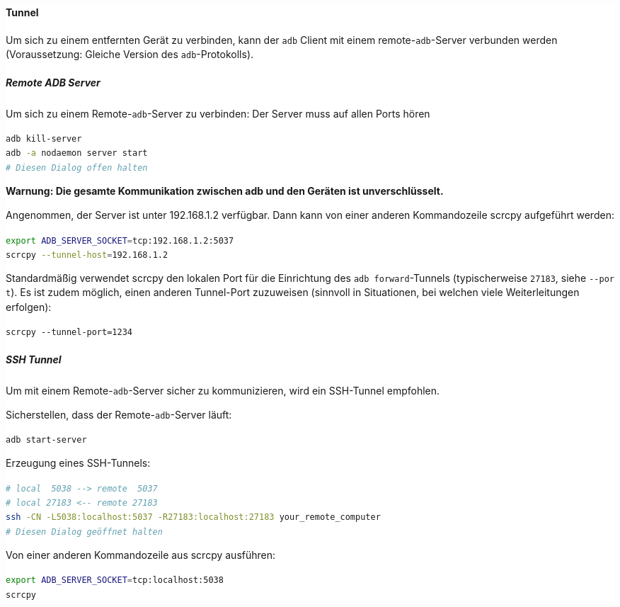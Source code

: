 #### Tunnel

Um sich zu einem entfernten Gerät zu verbinden, kann der `adb` Client mit einem remote-`adb`-Server verbunden werden (Voraussetzung: Gleiche Version des `adb`-Protokolls).

##### Remote ADB Server

Um sich zu einem Remote-`adb`-Server zu verbinden: Der Server muss auf allen Ports hören

```bash
adb kill-server
adb -a nodaemon server start
# Diesen Dialog offen halten
```

**Warnung: Die gesamte Kommunikation zwischen adb und den Geräten ist unverschlüsselt.**

Angenommen, der Server ist unter 192.168.1.2 verfügbar. Dann kann von einer anderen Kommandozeile scrcpy aufgeführt werden:

```bash
export ADB_SERVER_SOCKET=tcp:192.168.1.2:5037
scrcpy --tunnel-host=192.168.1.2
```

Standardmäßig verwendet scrcpy den lokalen Port für die Einrichtung des `adb forward`-Tunnels  (typischerweise `27183`, siehe `--port`).
Es ist zudem möglich, einen anderen Tunnel-Port zuzuweisen (sinnvoll in Situationen, bei welchen viele Weiterleitungen erfolgen):

```
scrcpy --tunnel-port=1234
```


##### SSH Tunnel

Um mit einem Remote-`adb`-Server sicher zu kommunizieren, wird ein SSH-Tunnel empfohlen.

Sicherstellen, dass der Remote-`adb`-Server läuft:

```bash
adb start-server
```

Erzeugung eines SSH-Tunnels:

```bash
# local  5038 --> remote  5037
# local 27183 <-- remote 27183
ssh -CN -L5038:localhost:5037 -R27183:localhost:27183 your_remote_computer
# Diesen Dialog geöffnet halten
```

Von einer anderen Kommandozeile aus scrcpy ausführen:

```bash
export ADB_SERVER_SOCKET=tcp:localhost:5038
scrcpy
```
